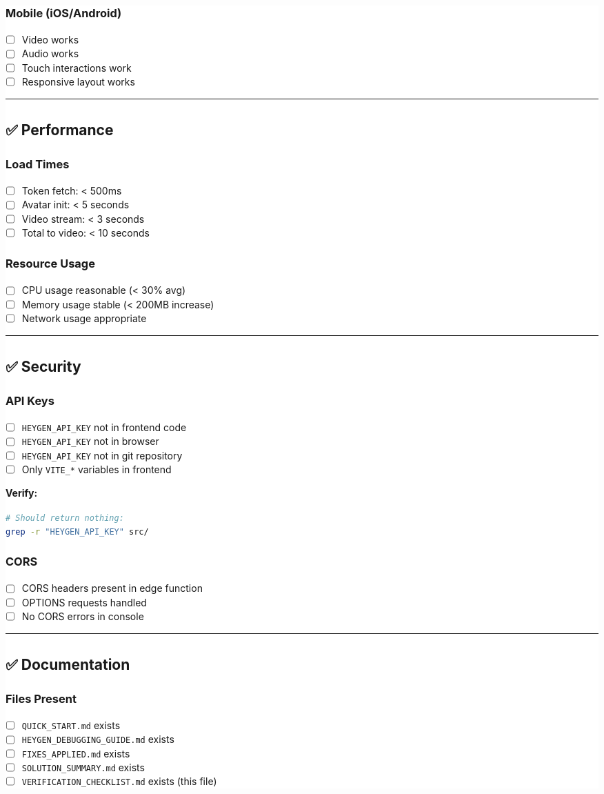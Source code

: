 ### Mobile (iOS/Android)
- [ ] Video works
- [ ] Audio works
- [ ] Touch interactions work
- [ ] Responsive layout works

---

## ✅ Performance

### Load Times
- [ ] Token fetch: < 500ms
- [ ] Avatar init: < 5 seconds
- [ ] Video stream: < 3 seconds
- [ ] Total to video: < 10 seconds

### Resource Usage
- [ ] CPU usage reasonable (< 30% avg)
- [ ] Memory usage stable (< 200MB increase)
- [ ] Network usage appropriate

---

## ✅ Security

### API Keys
- [ ] `HEYGEN_API_KEY` not in frontend code
- [ ] `HEYGEN_API_KEY` not in browser
- [ ] `HEYGEN_API_KEY` not in git repository
- [ ] Only `VITE_*` variables in frontend

**Verify:**
```bash
# Should return nothing:
grep -r "HEYGEN_API_KEY" src/
```

### CORS
- [ ] CORS headers present in edge function
- [ ] OPTIONS requests handled
- [ ] No CORS errors in console

---

## ✅ Documentation

### Files Present
- [ ] `QUICK_START.md` exists
- [ ] `HEYGEN_DEBUGGING_GUIDE.md` exists
- [ ] `FIXES_APPLIED.md` exists
- [ ] `SOLUTION_SUMMARY.md` exists
- [ ] `VERIFICATION_CHECKLIST.md` exists (this file)
